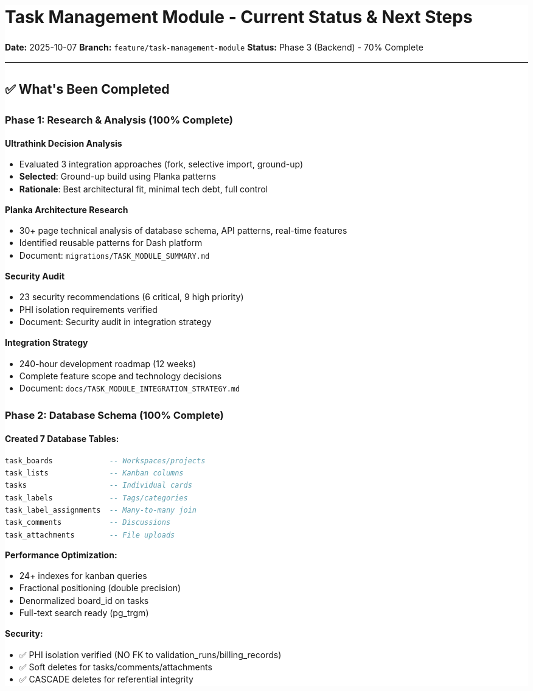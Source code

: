 # Task Management Module - Current Status & Next Steps

**Date:** 2025-10-07
**Branch:** `feature/task-management-module`
**Status:** Phase 3 (Backend) - 70% Complete

---

## ✅ What's Been Completed

### Phase 1: Research & Analysis (100% Complete)

**Ultrathink Decision Analysis**
- Evaluated 3 integration approaches (fork, selective import, ground-up)
- **Selected**: Ground-up build using Planka patterns
- **Rationale**: Best architectural fit, minimal tech debt, full control

**Planka Architecture Research**
- 30+ page technical analysis of database schema, API patterns, real-time features
- Identified reusable patterns for Dash platform
- Document: `migrations/TASK_MODULE_SUMMARY.md`

**Security Audit**
- 23 security recommendations (6 critical, 9 high priority)
- PHI isolation requirements verified
- Document: Security audit in integration strategy

**Integration Strategy**
- 240-hour development roadmap (12 weeks)
- Complete feature scope and technology decisions
- Document: `docs/TASK_MODULE_INTEGRATION_STRATEGY.md`

### Phase 2: Database Schema (100% Complete)

**Created 7 Database Tables:**
```sql
task_boards             -- Workspaces/projects
task_lists              -- Kanban columns
tasks                   -- Individual cards
task_labels             -- Tags/categories
task_label_assignments  -- Many-to-many join
task_comments           -- Discussions
task_attachments        -- File uploads
```

**Performance Optimization:**
- 24+ indexes for kanban queries
- Fractional positioning (double precision)
- Denormalized board_id on tasks
- Full-text search ready (pg_trgm)

**Security:**
- ✅ PHI isolation verified (NO FK to validation_runs/billing_records)
- ✅ Soft deletes for tasks/comments/attachments
- ✅ CASCADE deletes for referential integrity
